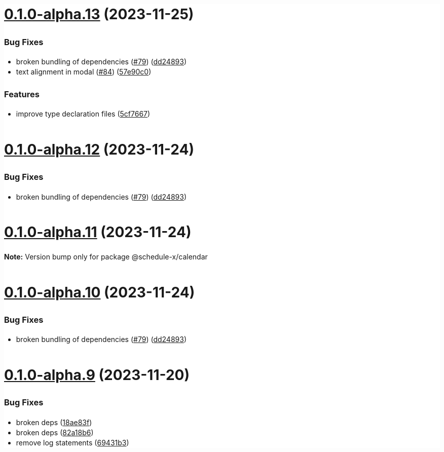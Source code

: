 # [0.1.0-alpha.13](https://github.com/schedule-x/schedule-x/compare/v0.1.0-alpha.5...v0.1.0-alpha.13) (2023-11-25)

### Bug Fixes

- broken bundling of dependencies ([#79](https://github.com/schedule-x/schedule-x/issues/79)) ([dd24893](https://github.com/schedule-x/schedule-x/commit/dd2489360c25a0bbc4e454323b15ff1a61069b89))
- text alignment in modal ([#84](https://github.com/schedule-x/schedule-x/issues/84)) ([57e90c0](https://github.com/schedule-x/schedule-x/commit/57e90c0690318b3369dd33f05eb19a1c2d865569))

### Features

- improve type declaration files ([5cf7667](https://github.com/schedule-x/schedule-x/commit/5cf76676cb8bc49752ccf4d68e367170b904670f))

# [0.1.0-alpha.12](https://github.com/schedule-x/schedule-x/compare/v0.1.0-alpha.5...v0.1.0-alpha.12) (2023-11-24)

### Bug Fixes

- broken bundling of dependencies ([#79](https://github.com/schedule-x/schedule-x/issues/79)) ([dd24893](https://github.com/schedule-x/schedule-x/commit/dd2489360c25a0bbc4e454323b15ff1a61069b89))

# [0.1.0-alpha.11](https://github.com/schedule-x/schedule-x/compare/v0.1.0-alpha.10...v0.1.0-alpha.11) (2023-11-24)

**Note:** Version bump only for package @schedule-x/calendar

# [0.1.0-alpha.10](https://github.com/schedule-x/schedule-x/compare/v0.1.0-alpha.5...v0.1.0-alpha.10) (2023-11-24)

### Bug Fixes

- broken bundling of dependencies ([#79](https://github.com/schedule-x/schedule-x/issues/79)) ([dd24893](https://github.com/schedule-x/schedule-x/commit/dd2489360c25a0bbc4e454323b15ff1a61069b89))

# [0.1.0-alpha.9](https://github.com/schedule-x/schedule-x/compare/v0.1.0-alpha.8...v0.1.0-alpha.9) (2023-11-20)

### Bug Fixes

- broken deps ([18ae83f](https://github.com/schedule-x/schedule-x/commit/18ae83f06a7c5ab98cf3f9031fd68399ab56ebcc))
- broken deps ([82a18b6](https://github.com/schedule-x/schedule-x/commit/82a18b681aa2418c5939c39b61d3f61685acba42))
- remove log statements ([69431b3](https://github.com/schedule-x/schedule-x/commit/69431b374e61aa3b9eac0489d73945ec1c8cd70e))

